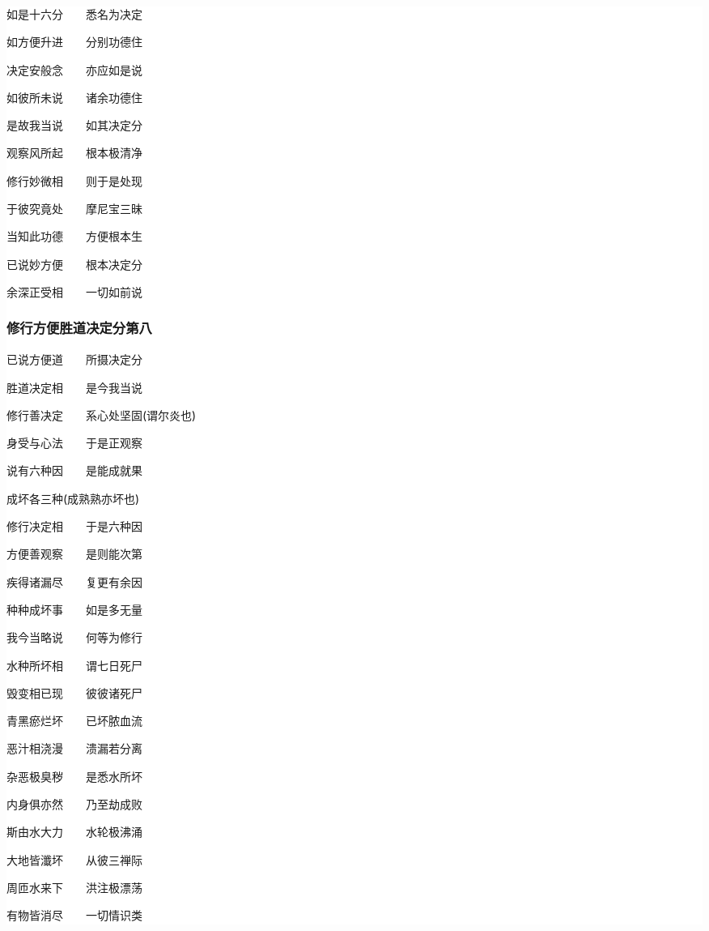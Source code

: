 如是十六分　　悉名为决定  

如方便升进　　分别功德住  

决定安般念　　亦应如是说  

如彼所未说　　诸余功德住  

是故我当说　　如其决定分  

观察风所起　　根本极清净  

修行妙微相　　则于是处现  

于彼究竟处　　摩尼宝三昧  

当知此功德　　方便根本生  

已说妙方便　　根本决定分  

余深正受相　　一切如前说  

### 修行方便胜道决定分第八

已说方便道　　所摄决定分  

胜道决定相　　是今我当说  

修行善决定　　系心处坚固(谓尔炎也)  

身受与心法　　于是正观察  

说有六种因　　是能成就果  

成坏各三种(成熟熟亦坏也)  

修行决定相　　于是六种因  

方便善观察　　是则能次第  

疾得诸漏尽　　复更有余因  

种种成坏事　　如是多无量  

我今当略说　　何等为修行  

水种所坏相　　谓七日死尸  

毁变相已现　　彼彼诸死尸  

青黑瘀烂坏　　已坏脓血流  

恶汁相浇漫　　溃漏若分离  

杂恶极臭秽　　是悉水所坏  

内身俱亦然　　乃至劫成败  

斯由水大力　　水轮极沸涌  

大地皆瀸坏　　从彼三禅际  

周匝水来下　　洪注极漂荡  

有物皆消尽　　一切情识类  
